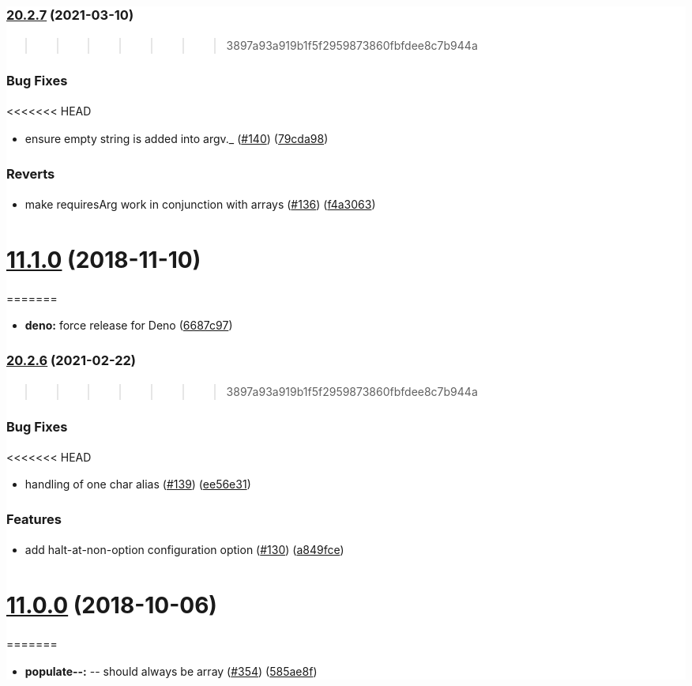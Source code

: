 ### [20.2.7](https://www.github.com/yargs/yargs-parser/compare/v20.2.6...v20.2.7) (2021-03-10)
>>>>>>> 3897a93a919b1f5f2959873860fbfdee8c7b944a


### Bug Fixes

<<<<<<< HEAD
* ensure empty string is added into argv._ ([#140](https://github.com/yargs/yargs-parser/issues/140)) ([79cda98](https://github.com/yargs/yargs-parser/commit/79cda98))


### Reverts

* make requiresArg work in conjunction with arrays ([#136](https://github.com/yargs/yargs-parser/issues/136)) ([f4a3063](https://github.com/yargs/yargs-parser/commit/f4a3063))



<a name="11.1.0"></a>
# [11.1.0](https://github.com/yargs/yargs-parser/compare/v11.0.0...v11.1.0) (2018-11-10)
=======
* **deno:** force release for Deno ([6687c97](https://www.github.com/yargs/yargs-parser/commit/6687c972d0f3ca7865a97908dde3080b05f8b026))

### [20.2.6](https://www.github.com/yargs/yargs-parser/compare/v20.2.5...v20.2.6) (2021-02-22)
>>>>>>> 3897a93a919b1f5f2959873860fbfdee8c7b944a


### Bug Fixes

<<<<<<< HEAD
* handling of one char alias ([#139](https://github.com/yargs/yargs-parser/issues/139)) ([ee56e31](https://github.com/yargs/yargs-parser/commit/ee56e31))


### Features

* add halt-at-non-option configuration option ([#130](https://github.com/yargs/yargs-parser/issues/130)) ([a849fce](https://github.com/yargs/yargs-parser/commit/a849fce))



<a name="11.0.0"></a>
# [11.0.0](https://github.com/yargs/yargs-parser/compare/v10.1.0...v11.0.0) (2018-10-06)
=======
* **populate--:** -- should always be array ([#354](https://www.github.com/yargs/yargs-parser/issues/354)) ([585ae8f](https://www.github.com/yargs/yargs-parser/commit/585ae8ffad74cc02974f92d788e750137fd65146))
